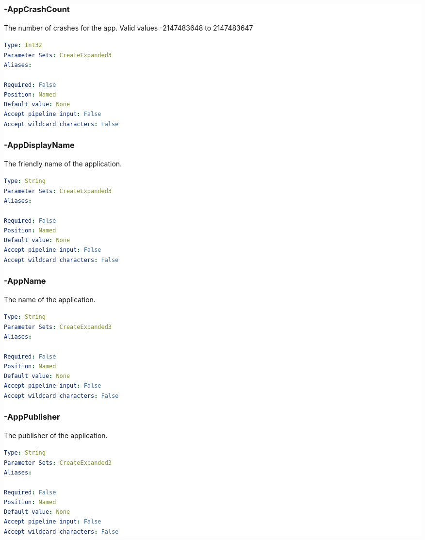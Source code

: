 ### -AppCrashCount
The number of crashes for the app.
Valid values -2147483648 to 2147483647

```yaml
Type: Int32
Parameter Sets: CreateExpanded3
Aliases:

Required: False
Position: Named
Default value: None
Accept pipeline input: False
Accept wildcard characters: False
```

### -AppDisplayName
The friendly name of the application.

```yaml
Type: String
Parameter Sets: CreateExpanded3
Aliases:

Required: False
Position: Named
Default value: None
Accept pipeline input: False
Accept wildcard characters: False
```

### -AppName
The name of the application.

```yaml
Type: String
Parameter Sets: CreateExpanded3
Aliases:

Required: False
Position: Named
Default value: None
Accept pipeline input: False
Accept wildcard characters: False
```

### -AppPublisher
The publisher of the application.

```yaml
Type: String
Parameter Sets: CreateExpanded3
Aliases:

Required: False
Position: Named
Default value: None
Accept pipeline input: False
Accept wildcard characters: False
```
